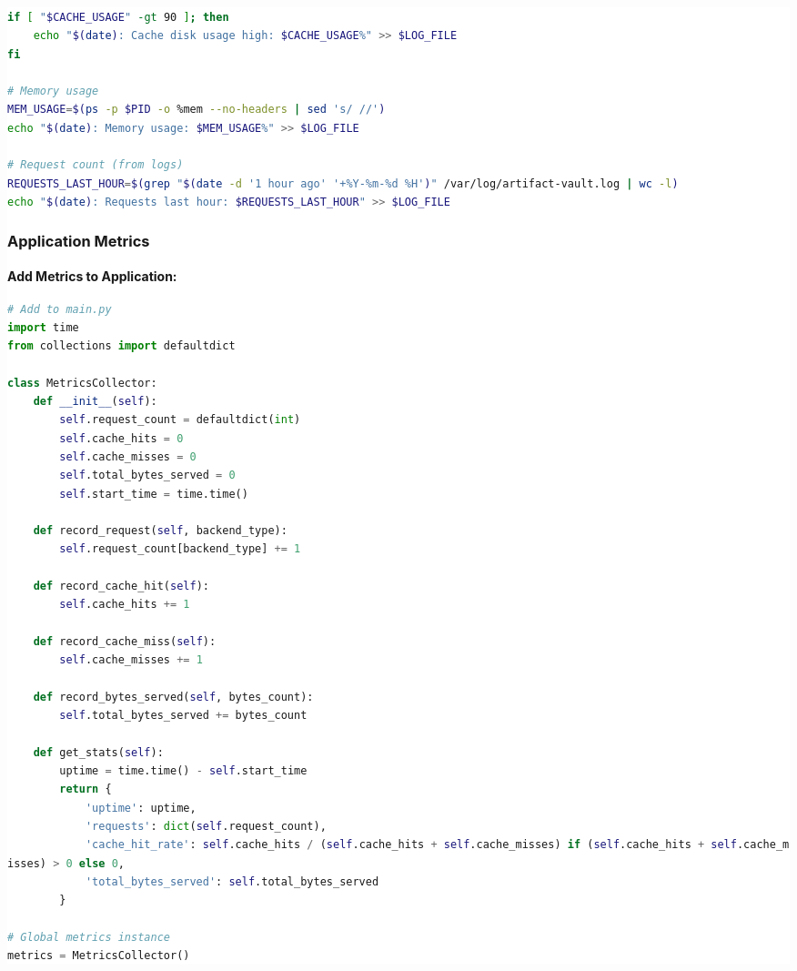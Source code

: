 ```bash
if [ "$CACHE_USAGE" -gt 90 ]; then
    echo "$(date): Cache disk usage high: $CACHE_USAGE%" >> $LOG_FILE
fi

# Memory usage
MEM_USAGE=$(ps -p $PID -o %mem --no-headers | sed 's/ //')
echo "$(date): Memory usage: $MEM_USAGE%" >> $LOG_FILE

# Request count (from logs)
REQUESTS_LAST_HOUR=$(grep "$(date -d '1 hour ago' '+%Y-%m-%d %H')" /var/log/artifact-vault.log | wc -l)
echo "$(date): Requests last hour: $REQUESTS_LAST_HOUR" >> $LOG_FILE
```

### Application Metrics

**Add Metrics to Application:**
```python
# Add to main.py
import time
from collections import defaultdict

class MetricsCollector:
    def __init__(self):
        self.request_count = defaultdict(int)
        self.cache_hits = 0
        self.cache_misses = 0
        self.total_bytes_served = 0
        self.start_time = time.time()
    
    def record_request(self, backend_type):
        self.request_count[backend_type] += 1
    
    def record_cache_hit(self):
        self.cache_hits += 1
    
    def record_cache_miss(self):
        self.cache_misses += 1
    
    def record_bytes_served(self, bytes_count):
        self.total_bytes_served += bytes_count
    
    def get_stats(self):
        uptime = time.time() - self.start_time
        return {
            'uptime': uptime,
            'requests': dict(self.request_count),
            'cache_hit_rate': self.cache_hits / (self.cache_hits + self.cache_misses) if (self.cache_hits + self.cache_misses) > 0 else 0,
            'total_bytes_served': self.total_bytes_served
        }

# Global metrics instance
metrics = MetricsCollector()
```
